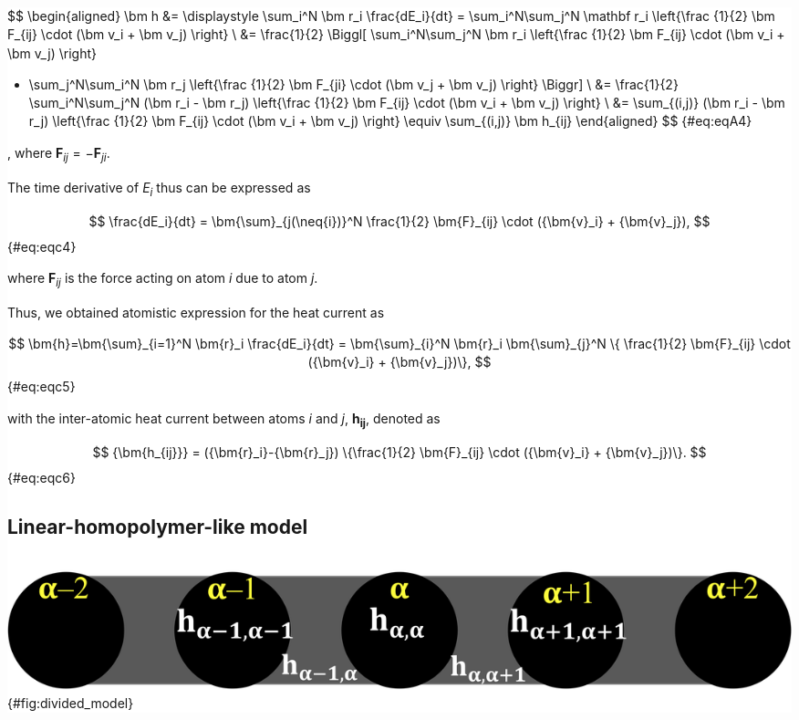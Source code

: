 $$
\begin{aligned}
\bm h &= 
\displaystyle \sum_i^N \bm r_i \frac{dE_i}{dt} = 
\sum_i^N\sum_j^N \mathbf r_i \left\{\frac {1}{2} \bm F_{ij} \cdot (\bm v_i + \bm v_j) \right\} \\
&= \frac{1}{2}
\Biggl[ \sum_i^N\sum_j^N \bm r_i \left\{\frac {1}{2} \bm F_{ij} \cdot (\bm v_i + \bm v_j) \right\}
+ \sum_j^N\sum_i^N \bm r_j \left\{\frac {1}{2} \bm F_{ji} \cdot (\bm v_j + \bm v_j) \right\}
\Biggr] \\
&= \frac{1}{2} \sum_i^N\sum_j^N  (\bm r_i - \bm r_j) \left\{\frac {1}{2} \bm F_{ij} \cdot (\bm v_i + \bm v_j) \right\} \\
&=
\sum_{(i,j)}  (\bm r_i - \bm r_j) \left\{\frac {1}{2} \bm F_{ij} \cdot (\bm v_i + \bm v_j) \right\} \equiv \sum_{(i,j)} \bm h_{ij}
\end{aligned}
$$
{#eq:eqA4}

, where $\bm F_{ij} = - \bm F_{ji}$.

The time derivative of ${E_i}$ thus can be expressed as

$$
\frac{dE_i}{dt} = \bm{\sum}_{j(\neq{i})}^N \frac{1}{2} \bm{F}_{ij} \cdot ({\bm{v}_i} + {\bm{v}_j}),
$$
{#eq:eqc4}

where $\bm{F}_{ij}$ is the force acting on atom $i$ due to atom $j$. 

Thus, we obtained atomistic expression for the heat current as

$$
\bm{h}=\bm{\sum}_{i=1}^N \bm{r}_i \frac{dE_i}{dt} =  \bm{\sum}_{i}^N \bm{r}_i \bm{\sum}_{j}^N  \{ \frac{1}{2} \bm{F}_{ij} \cdot ({\bm{v}_i} + {\bm{v}_j})\}, 
$$
{#eq:eqc5}

with the inter-atomic heat current between atoms $i$ and $j$, $\bm{h_{ij}}$, denoted as

$$
{\bm{h_{ij}}} = ({\bm{r}_i}-{\bm{r}_j}) \{\frac{1}{2}  \bm{F}_{ij} \cdot ({\bm{v}_i} + {\bm{v}_j})\}.
$$
{#eq:eqc6}

## Linear-homopolymer-like model


![Thermal transport through backbone model. Local heat currents, $\bm{h}_{\alpha, \alpha}$ and $\bm{h}_{\alpha, \alpha+1}$, occur within each residue $\alpha$ and between each pair of residues $\alpha$ and $\alpha+1$.](figures/cross/divided_model.jpeg){#fig:divided_model}
